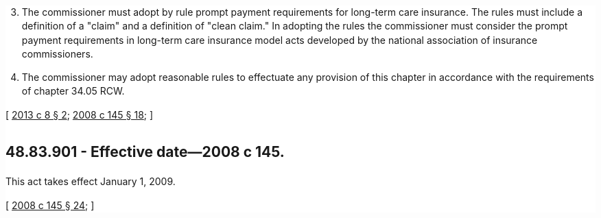 3. The commissioner must adopt by rule prompt payment requirements for long-term care insurance. The rules must include a definition of a "claim" and a definition of "clean claim." In adopting the rules the commissioner must consider the prompt payment requirements in long-term care insurance model acts developed by the national association of insurance commissioners.

4. The commissioner may adopt reasonable rules to effectuate any provision of this chapter in accordance with the requirements of chapter 34.05 RCW.

\[ [2013 c 8 § 2](http://lawfilesext.leg.wa.gov/biennium/2013-14/Pdf/Bills/Session%20Laws/Senate/5216.SL.pdf?cite=2013%20c%208%20§%202); [2008 c 145 § 18](http://lawfilesext.leg.wa.gov/biennium/2007-08/Pdf/Bills/Session%20Laws/House/2666-S.SL.pdf?cite=2008%20c%20145%20§%2018); \]

## 48.83.901 - Effective date—2008 c 145.
This act takes effect January 1, 2009.

\[ [2008 c 145 § 24](http://lawfilesext.leg.wa.gov/biennium/2007-08/Pdf/Bills/Session%20Laws/House/2666-S.SL.pdf?cite=2008%20c%20145%20§%2024); \]

